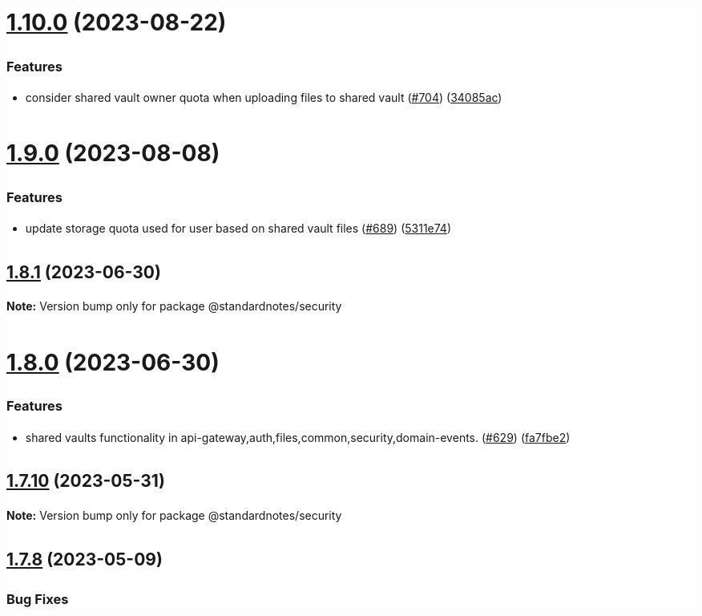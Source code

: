 # [1.10.0](https://github.com/standardnotes/server/compare/@standardnotes/security@1.9.0...@standardnotes/security@1.10.0) (2023-08-22)

### Features

* consider shared vault owner quota when uploading files to shared vault ([#704](https://github.com/standardnotes/server/issues/704)) ([34085ac](https://github.com/standardnotes/server/commit/34085ac6fb7e61d471bd3b4ae8e72112df25c3ee))

# [1.9.0](https://github.com/standardnotes/server/compare/@standardnotes/security@1.8.1...@standardnotes/security@1.9.0) (2023-08-08)

### Features

* update storage quota used for user based on shared vault files ([#689](https://github.com/standardnotes/server/issues/689)) ([5311e74](https://github.com/standardnotes/server/commit/5311e7426617da6fc75593dd0fcbff589ca4fc22))

## [1.8.1](https://github.com/standardnotes/server/compare/@standardnotes/security@1.8.0...@standardnotes/security@1.8.1) (2023-06-30)

**Note:** Version bump only for package @standardnotes/security

# [1.8.0](https://github.com/standardnotes/server/compare/@standardnotes/security@1.7.10...@standardnotes/security@1.8.0) (2023-06-30)

### Features

* shared vaults functionality in api-gateway,auth,files,common,security,domain-events. ([#629](https://github.com/standardnotes/server/issues/629)) ([fa7fbe2](https://github.com/standardnotes/server/commit/fa7fbe26e7b0707fc21d71e04af76870f5248baf))

## [1.7.10](https://github.com/standardnotes/server/compare/@standardnotes/security@1.7.8...@standardnotes/security@1.7.10) (2023-05-31)

**Note:** Version bump only for package @standardnotes/security

## [1.7.8](https://github.com/standardnotes/server/compare/@standardnotes/security@1.7.7...@standardnotes/security@1.7.8) (2023-05-09)

### Bug Fixes
